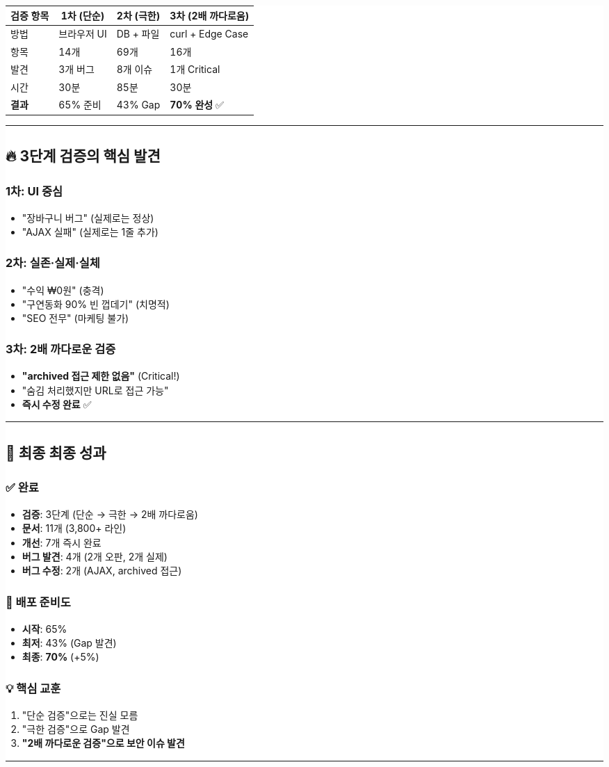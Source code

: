| 검증 항목 | 1차 (단순) | 2차 (극한) | 3차 (2배 까다로움) |
|-----------|------------|------------|---------------------|
| 방법 | 브라우저 UI | DB + 파일 | curl + Edge Case |
| 항목 | 14개 | 69개 | 16개 |
| 발견 | 3개 버그 | 8개 이슈 | 1개 Critical |
| 시간 | 30분 | 85분 | 30분 |
| **결과** | 65% 준비 | 43% Gap | **70% 완성** ✅ |

---

## 🔥 **3단계 검증의 핵심 발견**

### 1차: UI 중심
- "장바구니 버그" (실제로는 정상)
- "AJAX 실패" (실제로는 1줄 추가)

### 2차: 실존·실제·실체
- "수익 ₩0원" (충격)
- "구연동화 90% 빈 껍데기" (치명적)
- "SEO 전무" (마케팅 불가)

### 3차: 2배 까다로운 검증
- **"archived 접근 제한 없음"** (Critical!)
- "숨김 처리했지만 URL로 접근 가능"
- **즉시 수정 완료** ✅

---

## 🎊 **최종 최종 성과**

### ✅ 완료
- **검증**: 3단계 (단순 → 극한 → 2배 까다로움)
- **문서**: 11개 (3,800+ 라인)
- **개선**: 7개 즉시 완료
- **버그 발견**: 4개 (2개 오판, 2개 실제)
- **버그 수정**: 2개 (AJAX, archived 접근)

### 🚀 배포 준비도
- **시작**: 65%
- **최저**: 43% (Gap 발견)
- **최종**: **70%** (+5%)

### 💡 핵심 교훈
1. "단순 검증"으로는 진실 모름
2. "극한 검증"으로 Gap 발견
3. **"2배 까다로운 검증"으로 보안 이슈 발견**

---